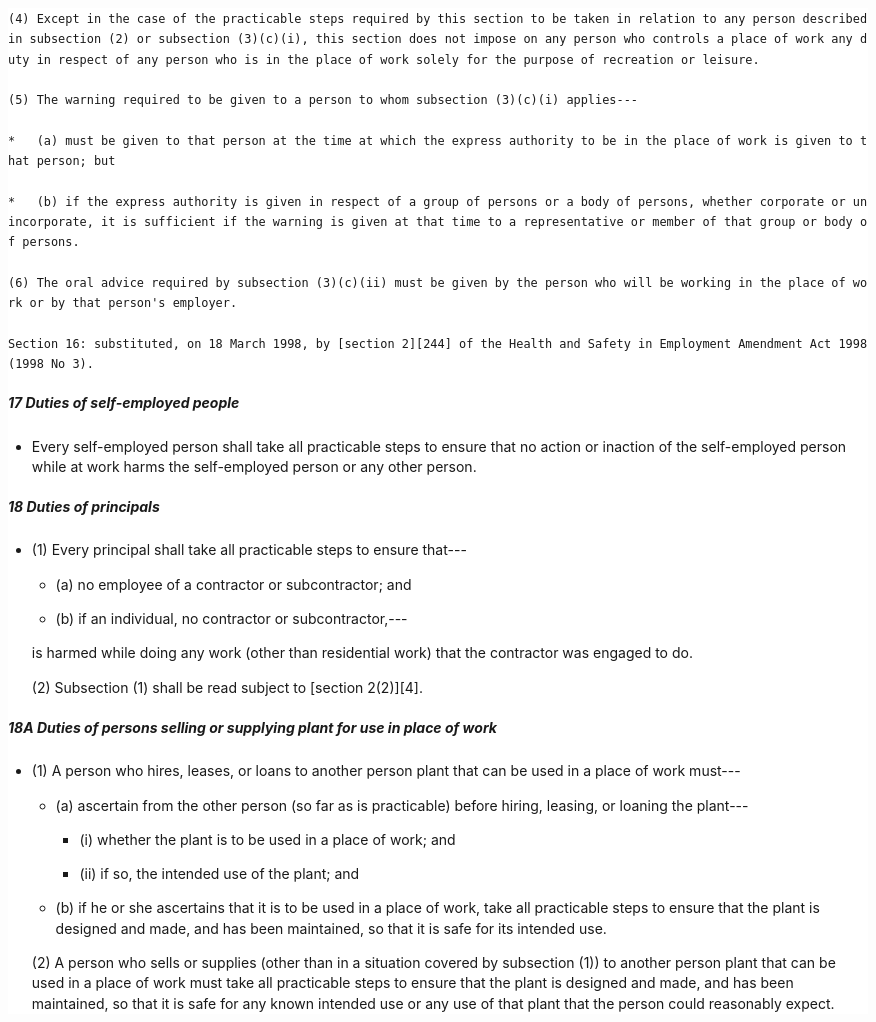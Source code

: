     (4) Except in the case of the practicable steps required by this section to be taken in relation to any person described in subsection (2) or subsection (3)(c)(i), this section does not impose on any person who controls a place of work any duty in respect of any person who is in the place of work solely for the purpose of recreation or leisure.
    
    (5) The warning required to be given to a person to whom subsection (3)(c)(i) applies---
        
    *   (a) must be given to that person at the time at which the express authority to be in the place of work is given to that person; but
    
    *   (b) if the express authority is given in respect of a group of persons or a body of persons, whether corporate or unincorporate, it is sufficient if the warning is given at that time to a representative or member of that group or body of persons.
    
    (6) The oral advice required by subsection (3)(c)(ii) must be given by the person who will be working in the place of work or by that person's employer.
    
    Section 16: substituted, on 18 March 1998, by [section 2][244] of the Health and Safety in Employment Amendment Act 1998 (1998 No 3).

##### 17 Duties of self-employed people
    
*   Every self-employed person shall take all practicable steps to ensure that no action or inaction of the self-employed person while at work harms the self-employed person or any other person.

##### 18 Duties of principals
    
*   (1) Every principal shall take all practicable steps to ensure that---
        
    *   (a) no employee of a contractor or subcontractor; and
    
    *   (b) if an individual, no contractor or subcontractor,---
    
    is harmed while doing any work (other than residential work) that the contractor was engaged to do.
    
    (2) Subsection (1) shall be read subject to [section 2(2)][4].

##### 18A Duties of persons selling or supplying plant for use in place of work
    
*   (1) A person who hires, leases, or loans to another person plant that can be used in a place of work must---
        
    *   (a) ascertain from the other person (so far as is practicable) before hiring, leasing, or loaning the plant---
            
        *   (i) whether the plant is to be used in a place of work; and
        
        *   (ii) if so, the intended use of the plant; and
        
        
    
    *   (b) if he or she ascertains that it is to be used in a place of work, take all practicable steps to ensure that the plant is designed and made, and has been maintained, so that it is safe for its intended use.
    
    (2) A person who sells or supplies (other than in a situation covered by subsection (1)) to another person plant that can be used in a place of work must take all practicable steps to ensure that the plant is designed and made, and has been maintained, so that it is safe for any known intended use or any use of that plant that the person could reasonably expect.
    